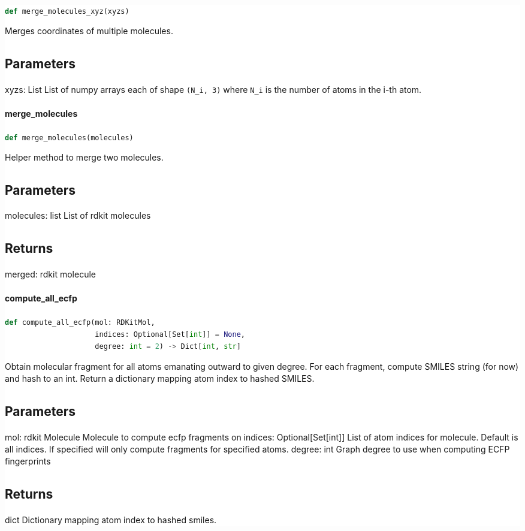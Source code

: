 ```python
def merge_molecules_xyz(xyzs)
```

Merges coordinates of multiple molecules.

Parameters
----------
xyzs: List
  List of numpy arrays each of shape `(N_i, 3)` where `N_i` is the number of atoms in the i-th atom.

<a id="rdkit_utils.merge_molecules"></a>

#### merge\_molecules

```python
def merge_molecules(molecules)
```

Helper method to merge two molecules.

Parameters
----------
molecules: list
  List of rdkit molecules

Returns
-------
merged: rdkit molecule

<a id="rdkit_utils.compute_all_ecfp"></a>

#### compute\_all\_ecfp

```python
def compute_all_ecfp(mol: RDKitMol,
                     indices: Optional[Set[int]] = None,
                     degree: int = 2) -> Dict[int, str]
```

Obtain molecular fragment for all atoms emanating outward to given degree.
For each fragment, compute SMILES string (for now) and hash to
an int. Return a dictionary mapping atom index to hashed
SMILES.

Parameters
----------
mol: rdkit Molecule
  Molecule to compute ecfp fragments on
indices: Optional[Set[int]]
  List of atom indices for molecule. Default is all indices. If
  specified will only compute fragments for specified atoms.
degree: int
  Graph degree to use when computing ECFP fingerprints

Returns
-------
dict
  Dictionary mapping atom index to hashed smiles.
